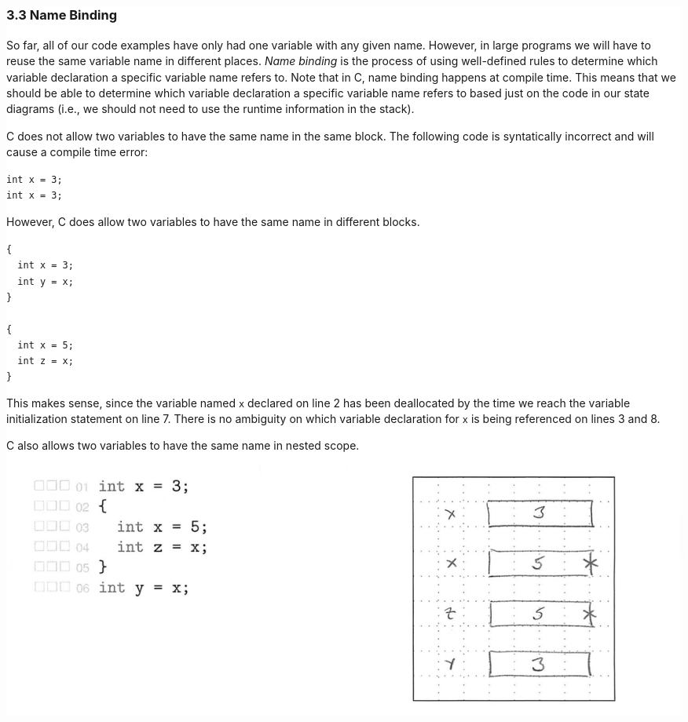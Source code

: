 ### 3.3 Name Binding

So far, all of our code examples have only had one variable with any
given name. However, in large programs we will have to reuse the same
variable name in different places. _Name binding_ is the process of using
well-defined rules to determine which variable declaration a specific
variable name refers to. Note that in C, name binding happens at compile
time. This means that we should be able to determine which variable
declaration a specific variable name refers to based just on the code in
our state diagrams (i.e., we should not need to use the runtime
information in the stack).

C does not allow two variables to have the same name in the same block.
The following code is syntatically incorrect and will cause a compile
time error:

    int x = 3;
    int x = 3;

However, C does allow two variables to have the same name in different
blocks.

    {
      int x = 3;
      int y = x;
    }

    {
      int x = 5;
      int z = x;
    }

This makes sense, since the variable named `x` declared on line 2 has
been deallocated by the time we reach the variable initialization
statement on line 7. There is no ambiguity on which variable declaration
for `x` is being referenced on lines 3 and 8.

C also allows two variables to have the same name in nested scope.

 ![](img/T01-name-binding-1.png)
